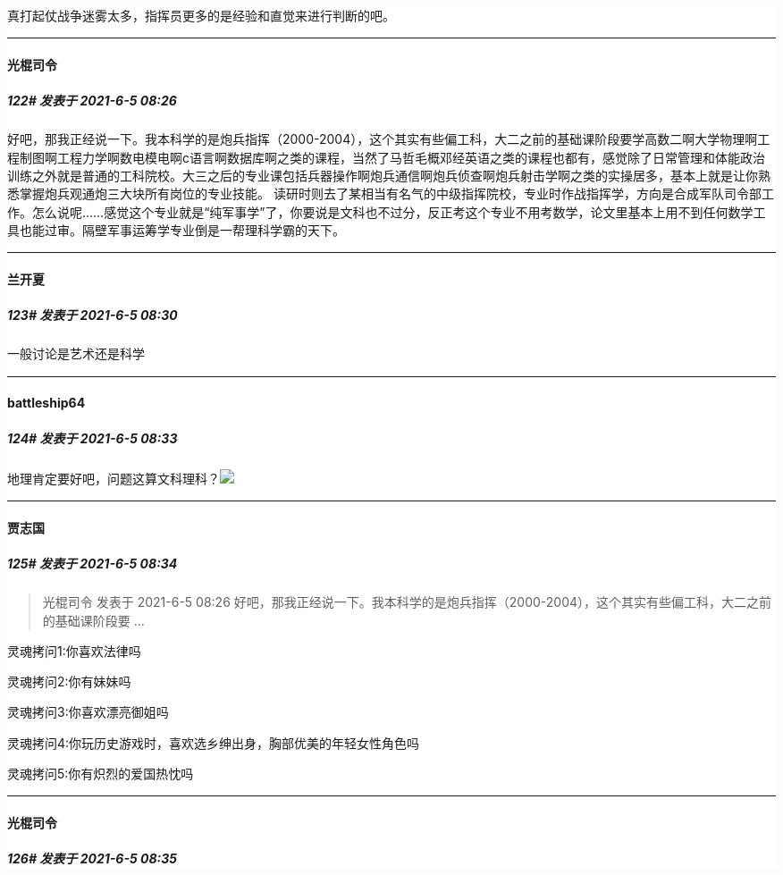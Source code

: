 
真打起仗战争迷雾太多，指挥员更多的是经验和直觉来进行判断的吧。


*****

####  光棍司令  
##### 122#       发表于 2021-6-5 08:26


好吧，那我正经说一下。我本科学的是炮兵指挥（2000-2004），这个其实有些偏工科，大二之前的基础课阶段要学高数二啊大学物理啊工程制图啊工程力学啊数电模电啊c语言啊数据库啊之类的课程，当然了马哲毛概邓经英语之类的课程也都有，感觉除了日常管理和体能政治训练之外就是普通的工科院校。大三之后的专业课包括兵器操作啊炮兵通信啊炮兵侦查啊炮兵射击学啊之类的实操居多，基本上就是让你熟悉掌握炮兵观通炮三大块所有岗位的专业技能。
读研时则去了某相当有名气的中级指挥院校，专业时作战指挥学，方向是合成军队司令部工作。怎么说呢……感觉这个专业就是“纯军事学”了，你要说是文科也不过分，反正考这个专业不用考数学，论文里基本上用不到任何数学工具也能过审。隔壁军事运筹学专业倒是一帮理科学霸的天下。


*****

####  兰开夏  
##### 123#       发表于 2021-6-5 08:30


一般讨论是艺术还是科学


*****

####  battleship64  
##### 124#       发表于 2021-6-5 08:33


地理肯定要好吧，问题这算文科理科？<img src="https://static.saraba1st.com/image/smiley/face2017/001.png" referrerpolicy="no-referrer">


*****

####  贾志国  
##### 125#       发表于 2021-6-5 08:34


<blockquote>光棍司令 发表于 2021-6-5 08:26
好吧，那我正经说一下。我本科学的是炮兵指挥（2000-2004），这个其实有些偏工科，大二之前的基础课阶段要 ...</blockquote>
灵魂拷问1:你喜欢法律吗


灵魂拷问2:你有妹妹吗


灵魂拷问3:你喜欢漂亮御姐吗


灵魂拷问4:你玩历史游戏时，喜欢选乡绅出身，胸部优美的年轻女性角色吗


灵魂拷问5:你有炽烈的爱国热忱吗


*****

####  光棍司令  
##### 126#       发表于 2021-6-5 08:35
